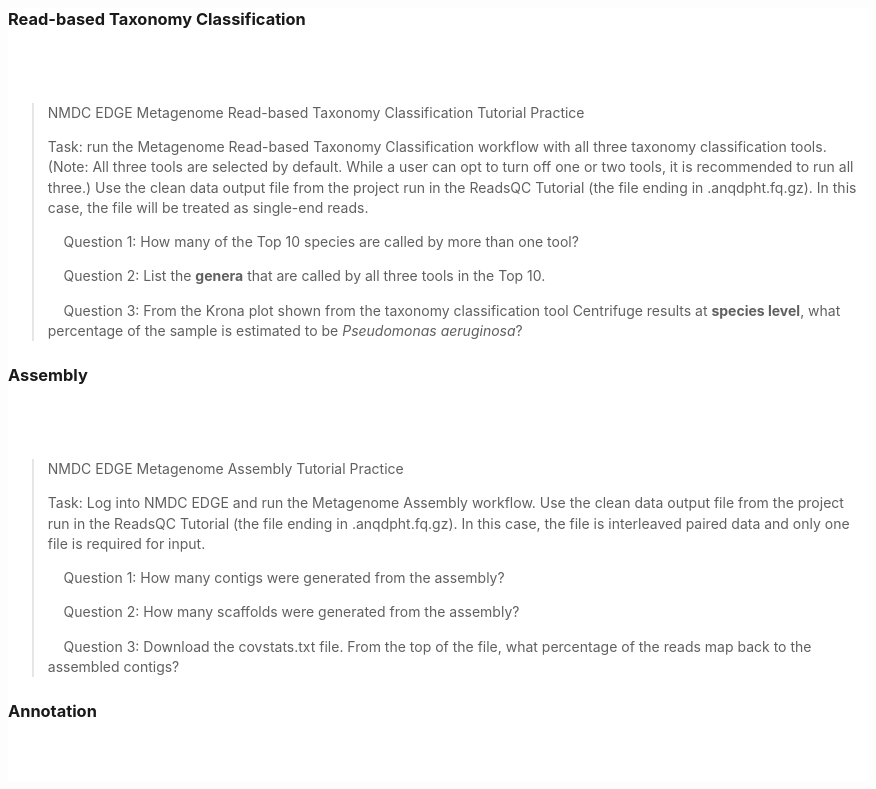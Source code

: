 
### Read-based Taxonomy Classification

<div align="center">
    <video src="https://nmdc-edge.org/docs/videos/ReadBasedAnalysis.mp4" width="80%" height="80%" controls />
</div>
<br><br>

>NMDC EDGE Metagenome Read-based Taxonomy Classification Tutorial Practice 
>
>Task:
run the Metagenome Read-based Taxonomy Classification workflow with all three taxonomy classification tools. (Note: All three tools are selected by default. While a user can opt to turn off one or two tools, it is recommended to run all three.) Use the clean data output file from the project run in the ReadsQC Tutorial (the file ending in .anqdpht.fq.gz). In this case, the file will be treated as single-end reads.
>
>&nbsp;&nbsp;&nbsp;&nbsp;Question 1:  How many of the Top 10 species are called by more than one tool?
>
>&nbsp;&nbsp;&nbsp;&nbsp;Question 2:  List the **genera** that are called by all three tools in the Top 10.
>
>&nbsp;&nbsp;&nbsp;&nbsp;Question 3:  From the Krona plot shown from the taxonomy classification tool Centrifuge results at **species level**, what percentage of the sample is estimated to be _Pseudomonas aeruginosa_? 

### Assembly

<div align="center">
    <video src="https://nmdc-edge.org/docs/videos/MetagenomeAssembly.mp4" width="80%" height="80%" controls />
</div>
<br><br>

>NMDC EDGE Metagenome Assembly Tutorial Practice 
>
>Task: Log into NMDC EDGE and run the Metagenome Assembly workflow. Use the clean data output file from the project run in the ReadsQC Tutorial (the file ending in .anqdpht.fq.gz). In this case, the file is interleaved paired data and only one file is required for input.
>
>&nbsp;&nbsp;&nbsp;&nbsp;Question 1:  How many contigs were generated from the assembly?
>
>&nbsp;&nbsp;&nbsp;&nbsp;Question 2:  How many scaffolds were generated from the assembly?
>
>&nbsp;&nbsp;&nbsp;&nbsp;Question 3:  Download the covstats.txt file. From the top of the file, what percentage of the reads map back to the assembled contigs?

### Annotation

<div align="center">
    <video src="https://nmdc-edge.org/docs/videos/MetagenomeAnnotation.mp4" width="80%" height="80%" controls />
</div>
<br><br>
